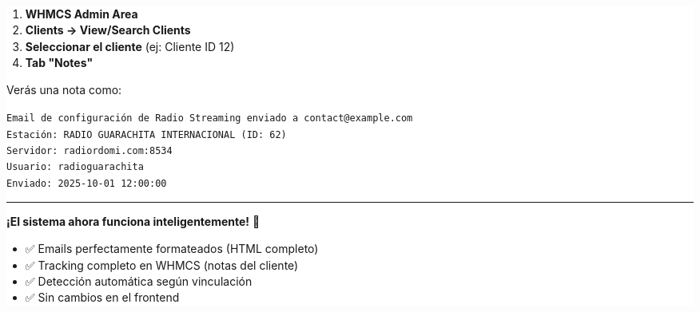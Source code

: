 1. **WHMCS Admin Area**
2. **Clients → View/Search Clients**
3. **Seleccionar el cliente** (ej: Cliente ID 12)
4. **Tab "Notes"**

Verás una nota como:
```
Email de configuración de Radio Streaming enviado a contact@example.com
Estación: RADIO GUARACHITA INTERNACIONAL (ID: 62)
Servidor: radiordomi.com:8534
Usuario: radioguarachita
Enviado: 2025-10-01 12:00:00
```

---

**¡El sistema ahora funciona inteligentemente!** 🎉

- ✅ Emails perfectamente formateados (HTML completo)
- ✅ Tracking completo en WHMCS (notas del cliente)
- ✅ Detección automática según vinculación
- ✅ Sin cambios en el frontend

